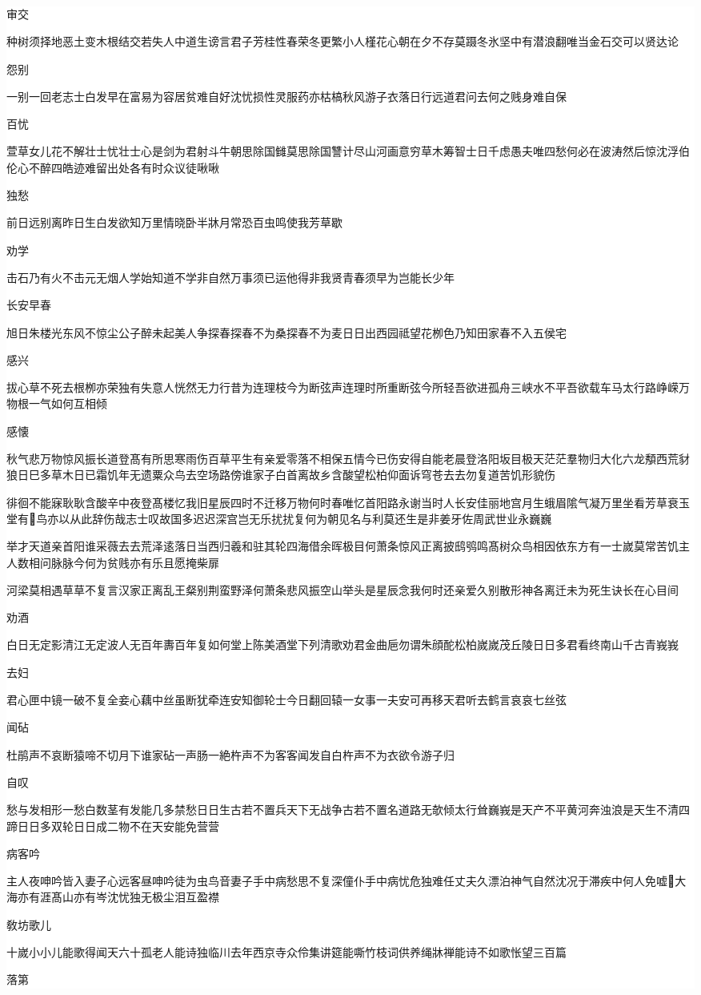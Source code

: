 审交  

种树须择地恶土变木根结交若失人中道生谤言君子芳桂性春荣冬更繁小人槿花心朝在夕不存莫蹑冬氷坚中有潜浪翻唯当金石交可以贤达论  

怨别  

一别一回老志士白发早在富易为容居贫难自好沈忧损性灵服药亦枯槁秋风游子衣落日行远道君问去何之贱身难自保  

百忧  

萱草女儿花不解壮士忧壮士心是剑为君射斗牛朝思除国雠莫思除国讐计尽山河画意穷草木筹智士日千虑愚夫唯四愁何必在波涛然后惊沈浮伯伦心不醉四皓迹难留出处各有时众议徒啾啾  

独愁  

前日远别离昨日生白发欲知万里情晓卧半牀月常恐百虫鸣使我芳草歇  

劝学  

击石乃有火不击元无烟人学始知道不学非自然万事须已运他得非我贤青春须早为岂能长少年  

长安早春  

旭日朱楼光东风不惊尘公子醉未起美人争探春探春不为桑探春不为麦日日出西园祗望花栁色乃知田家春不入五侯宅  

感兴  

拔心草不死去根栁亦荣独有失意人恍然无力行昔为连理枝今为断弦声连理时所重断弦今所轻吾欲进孤舟三峡水不平吾欲载车马太行路峥嵘万物根一气如何互相倾  

感懐  

秋气悲万物惊风振长道登髙有所思寒雨伤百草平生有亲爱零落不相保五情今已伤安得自能老晨登洛阳坂目极天茫茫羣物归大化六龙頺西荒豺狼日巳多草木日已霜饥年无遗粟众鸟去空场路傍谁家子白首离故乡含酸望松柏仰面诉穹苍去去勿复道苦饥形貌伤  

徘徊不能寐耿耿含酸辛中夜登髙楼忆我旧星辰四时不迁移万物何时春唯忆首阳路永谢当时人长安佳丽地宫月生蛾眉隂气凝万里坐看芳草衰玉堂有鸟亦以从此辞伤哉志士叹故国多迟迟深宫岂无乐扰扰复何为朝见名与利莫还生是非姜牙佐周武世业永巍巍  

举才天道亲首阳谁采薇去去荒泽逺落日当西归羲和驻其轮四海借余晖极目何萧条惊风正离披鸱鸮鸣髙树众鸟相因依东方有一士嵗莫常苦饥主人数相问脉脉今何为贫贱亦有乐且愿掩柴扉  

河梁莫相遇草草不复言汉家正离乱王粲别荆蛮野泽何萧条悲风振空山举头是星辰念我何时还亲爱久别散形神各离迁未为死生诀长在心目间  

劝酒  

白日无定影清江无定波人无百年夀百年复如何堂上陈美酒堂下列清歌劝君金曲巵勿谓朱顔酡松柏嵗嵗茂丘陵日日多君看终南山千古青峩峩  

去妇  

君心匣中镜一破不复全妾心藕中丝虽断犹牵连安知御轮士今日翻回辕一女事一夫安可再移天君听去鹤言哀哀七丝弦  

闻砧  

杜鹃声不哀断猿啼不切月下谁家砧一声肠一絶杵声不为客客闻发自白杵声不为衣欲令游子归  

自叹  

愁与发相形一愁白数茎有发能几多禁愁日日生古若不置兵天下无战争古若不置名道路无欹倾太行耸巍峩是天产不平黄河奔浊浪是天生不清四蹄日日多双轮日日成二物不在天安能免营营  

病客吟  

主人夜呻吟皆入妻子心远客昼呻吟徒为虫鸟音妻子手中病愁思不复深僮仆手中病忧危独难任丈夫久漂泊神气自然沈况于滞疾中何人免嘘大海亦有涯髙山亦有岑沈忧独无极尘泪互盈襟  

敎坊歌儿  

十嵗小小儿能歌得闻天六十孤老人能诗独临川去年西京寺众伶集讲筵能嘶竹枝词供养绳牀禅能诗不如歌怅望三百篇  

落第  

